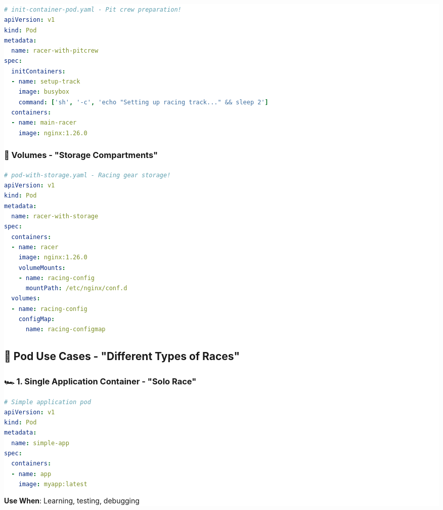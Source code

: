 ```yaml
# init-container-pod.yaml - Pit crew preparation!
apiVersion: v1
kind: Pod
metadata:
  name: racer-with-pitcrew
spec:
  initContainers:
  - name: setup-track
    image: busybox
    command: ['sh', '-c', 'echo "Setting up racing track..." && sleep 2']
  containers:
  - name: main-racer
    image: nginx:1.26.0
```

### 💾 Volumes - "Storage Compartments"

```yaml
# pod-with-storage.yaml - Racing gear storage!
apiVersion: v1
kind: Pod
metadata:
  name: racer-with-storage
spec:
  containers:
  - name: racer
    image: nginx:1.26.0
    volumeMounts:
    - name: racing-config
      mountPath: /etc/nginx/conf.d
  volumes:
  - name: racing-config
    configMap:
      name: racing-configmap
```

## 🎪 Pod Use Cases - "Different Types of Races"

### 🏎️ 1. Single Application Container - "Solo Race"
```yaml
# Simple application pod
apiVersion: v1
kind: Pod
metadata:
  name: simple-app
spec:
  containers:
  - name: app
    image: myapp:latest
```
**Use When**: Learning, testing, debugging
